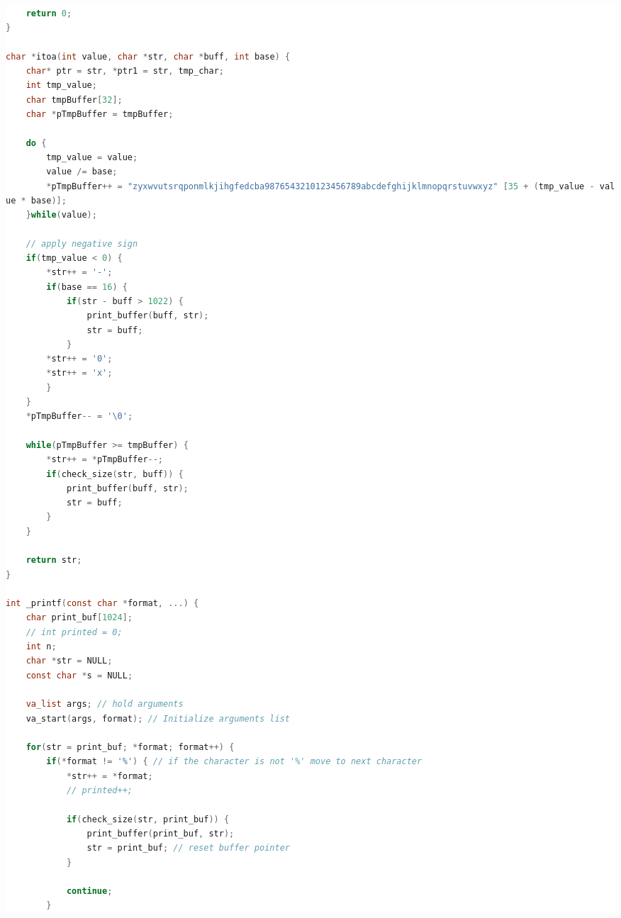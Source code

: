 ```c
    return 0;
}

char *itoa(int value, char *str, char *buff, int base) {
    char* ptr = str, *ptr1 = str, tmp_char;
    int tmp_value;
    char tmpBuffer[32];
    char *pTmpBuffer = tmpBuffer;

    do {
        tmp_value = value;
        value /= base;
        *pTmpBuffer++ = "zyxwvutsrqponmlkjihgfedcba9876543210123456789abcdefghijklmnopqrstuvwxyz" [35 + (tmp_value - value * base)];
    }while(value);

    // apply negative sign
    if(tmp_value < 0) {
        *str++ = '-';
        if(base == 16) {
            if(str - buff > 1022) {
                print_buffer(buff, str);
                str = buff;
            }
        *str++ = '0';
        *str++ = 'x';
        }
    }
    *pTmpBuffer-- = '\0';

    while(pTmpBuffer >= tmpBuffer) {
        *str++ = *pTmpBuffer--;
        if(check_size(str, buff)) {
            print_buffer(buff, str);
            str = buff;
        }
    }

    return str;
}

int _printf(const char *format, ...) {
    char print_buf[1024];
    // int printed = 0;
    int n;
    char *str = NULL;
    const char *s = NULL;

    va_list args; // hold arguments
    va_start(args, format); // Initialize arguments list

    for(str = print_buf; *format; format++) {
        if(*format != '%') { // if the character is not '%' move to next character
            *str++ = *format;
            // printed++;

            if(check_size(str, print_buf)) {
                print_buffer(print_buf, str);
                str = print_buf; // reset buffer pointer
            }

            continue;
        }
```